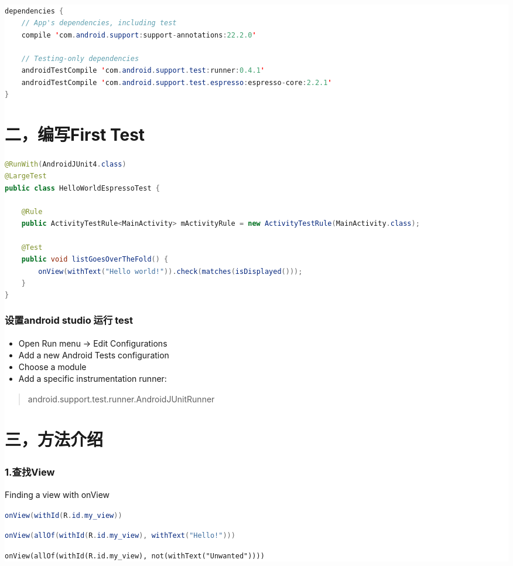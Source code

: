 ~~~ java
dependencies {
    // App's dependencies, including test
    compile 'com.android.support:support-annotations:22.2.0'

    // Testing-only dependencies
    androidTestCompile 'com.android.support.test:runner:0.4.1'
    androidTestCompile 'com.android.support.test.espresso:espresso-core:2.2.1'
}
~~~

# 二，编写First Test

~~~ java
@RunWith(AndroidJUnit4.class)
@LargeTest
public class HelloWorldEspressoTest {

    @Rule
    public ActivityTestRule<MainActivity> mActivityRule = new ActivityTestRule(MainActivity.class);

    @Test
    public void listGoesOverTheFold() {
        onView(withText("Hello world!")).check(matches(isDisplayed()));
    }
}
~~~

### 设置android studio 运行 test

 - Open Run menu -> Edit Configurations
 - Add a new Android Tests configuration
 - Choose a module
 - Add a specific instrumentation runner:

> android.support.test.runner.AndroidJUnitRunner

# 三，方法介绍

### 1.查找View
Finding a view with onView

~~~ java
onView(withId(R.id.my_view))
~~~

~~~ java
onView(allOf(withId(R.id.my_view), withText("Hello!")))
~~~

```
onView(allOf(withId(R.id.my_view), not(withText("Unwanted"))))
```
